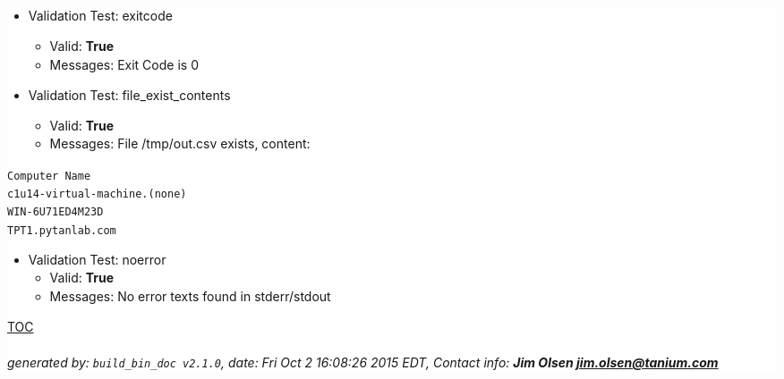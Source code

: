   * Validation Test: exitcode
    * Valid: **True**
    * Messages: Exit Code is 0

  * Validation Test: file_exist_contents
    * Valid: **True**
    * Messages: File /tmp/out.csv exists, content:

```
Computer Name
c1u14-virtual-machine.(none)
WIN-6U71ED4M23D
TPT1.pytanlab.com
```

  * Validation Test: noerror
    * Valid: **True**
    * Messages: No error texts found in stderr/stdout



[TOC](#user-content-toc)


###### generated by: `build_bin_doc v2.1.0`, date: Fri Oct  2 16:08:26 2015 EDT, Contact info: **Jim Olsen <jim.olsen@tanium.com>**